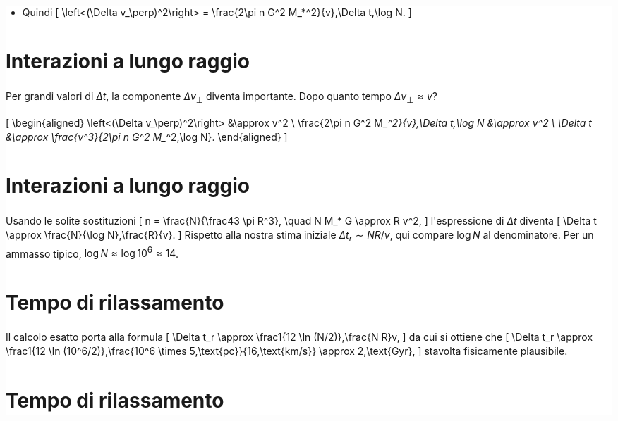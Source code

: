 -   Quindi
    \[
      \left<(\Delta v_\perp)^2\right> =
      \frac{2\pi n G^2 M_*^2}{v}\,\Delta t\,\log N.
    \]

# Interazioni a lungo raggio

Per grandi valori di $\Delta t$, la componente $\Delta v_\perp$
diventa importante. Dopo quanto tempo $\Delta v_\perp \approx v$?

\[
\begin{aligned}
  \left<(\Delta v_\perp)^2\right> &\approx v^2 \\
  \frac{2\pi n G^2 M_*^2}{v}\,\Delta t\,\log N &\approx v^2 \\
  \Delta t &\approx \frac{v^3}{2\pi n G^2 M_*^2\,\log N}.
\end{aligned}
\]

# Interazioni a lungo raggio

Usando le solite sostituzioni
\[
n = \frac{N}{\frac43 \pi R^3}, \quad N M_* G \approx R v^2,
\]
l'espressione di $\Delta t$ diventa
\[
\Delta t \approx \frac{N}{\log N}\,\frac{R}{v}.
\]
Rispetto alla nostra stima iniziale $\Delta t_r \sim N R / v$, qui
compare $\log N$ al denominatore. Per un ammasso tipico, $\log N
\approx \log 10^6 \approx 14$.

# Tempo di rilassamento

Il calcolo esatto porta alla formula
\[
\Delta t_r \approx \frac1{12 \ln (N/2)}\,\frac{N R}v,
\]
da cui si ottiene che
\[
\Delta t_r \approx \frac1{12 \ln (10^6/2)}\,\frac{10^6 \times
  5\,\text{pc}}{16\,\text{km/s}} \approx 2\,\text{Gyr},
\]
stavolta fisicamente plausibile.


# Tempo di rilassamento
